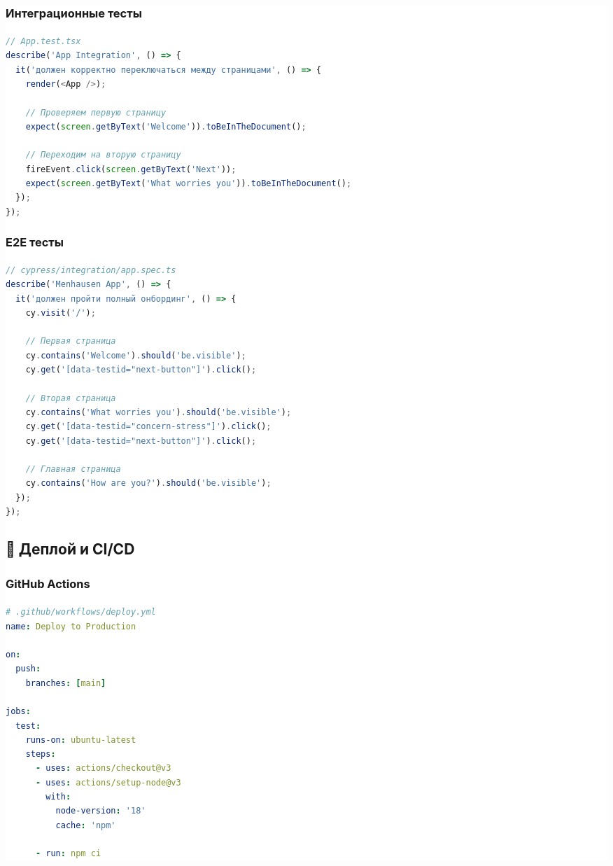 ### Интеграционные тесты

```typescript
// App.test.tsx
describe('App Integration', () => {
  it('должен корректно переключаться между страницами', () => {
    render(<App />);
    
    // Проверяем первую страницу
    expect(screen.getByText('Welcome')).toBeInTheDocument();
    
    // Переходим на вторую страницу
    fireEvent.click(screen.getByText('Next'));
    expect(screen.getByText('What worries you')).toBeInTheDocument();
  });
});
```

### E2E тесты

```typescript
// cypress/integration/app.spec.ts
describe('Menhausen App', () => {
  it('должен пройти полный онбординг', () => {
    cy.visit('/');
    
    // Первая страница
    cy.contains('Welcome').should('be.visible');
    cy.get('[data-testid="next-button"]').click();
    
    // Вторая страница
    cy.contains('What worries you').should('be.visible');
    cy.get('[data-testid="concern-stress"]').click();
    cy.get('[data-testid="next-button"]').click();
    
    // Главная страница
    cy.contains('How are you?').should('be.visible');
  });
});
```

## 🚀 Деплой и CI/CD

### GitHub Actions

```yaml
# .github/workflows/deploy.yml
name: Deploy to Production

on:
  push:
    branches: [main]

jobs:
  test:
    runs-on: ubuntu-latest
    steps:
      - uses: actions/checkout@v3
      - uses: actions/setup-node@v3
        with:
          node-version: '18'
          cache: 'npm'
      
      - run: npm ci
```